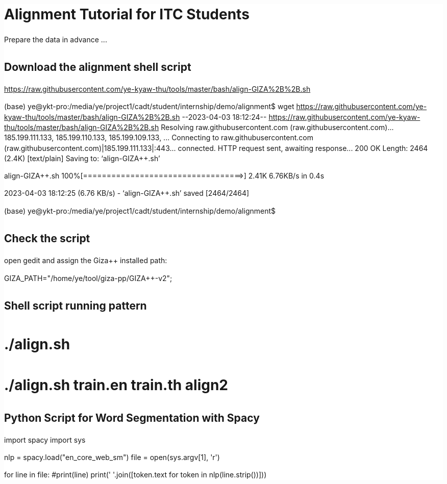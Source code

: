 # Alignment Tutorial for ITC Students

Prepare the data in advance ... 

## Download the alignment shell script

https://raw.githubusercontent.com/ye-kyaw-thu/tools/master/bash/align-GIZA%2B%2B.sh


(base) ye@ykt-pro:/media/ye/project1/cadt/student/internship/demo/alignment$ wget https://raw.githubusercontent.com/ye-kyaw-thu/tools/master/bash/align-GIZA%2B%2B.sh
--2023-04-03 18:12:24--  https://raw.githubusercontent.com/ye-kyaw-thu/tools/master/bash/align-GIZA%2B%2B.sh
Resolving raw.githubusercontent.com (raw.githubusercontent.com)... 185.199.111.133, 185.199.110.133, 185.199.109.133, ...
Connecting to raw.githubusercontent.com (raw.githubusercontent.com)|185.199.111.133|:443... connected.
HTTP request sent, awaiting response... 200 OK
Length: 2464 (2.4K) [text/plain]
Saving to: ‘align-GIZA++.sh’

align-GIZA++.sh           100%[==================================>]   2.41K  6.76KB/s    in 0.4s    

2023-04-03 18:12:25 (6.76 KB/s) - ‘align-GIZA++.sh’ saved [2464/2464]

(base) ye@ykt-pro:/media/ye/project1/cadt/student/internship/demo/alignment$

## Check the script

open gedit and assign the Giza++ installed path:  

GIZA_PATH="/home/ye/tool/giza-pp/GIZA++-v2";

## Shell script running pattern

# ./align.sh <source> <target> <output-folder>
# ./align.sh train.en train.th align2

## Python Script for Word Segmentation with Spacy

import spacy
import sys

nlp = spacy.load("en_core_web_sm")
file = open(sys.argv[1], 'r')

for line in file:
   #print(line)
   print(' '.join([token.text for token in nlp(line.strip())]))
